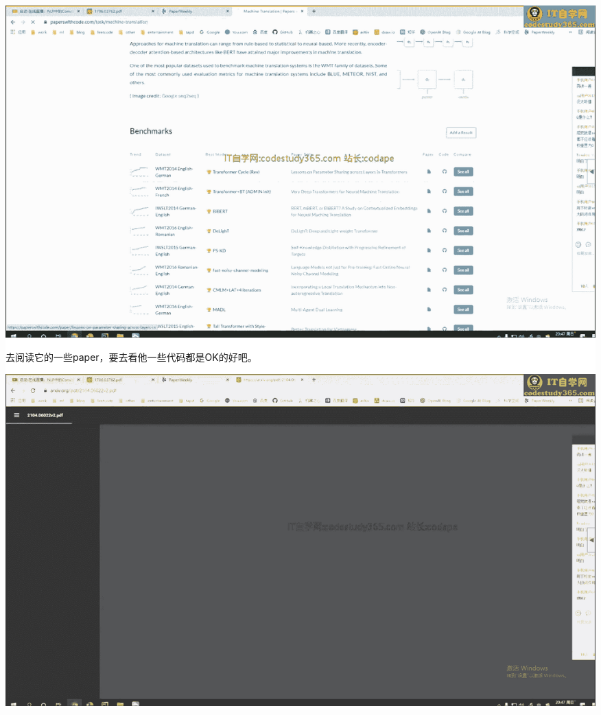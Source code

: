 ![](img/30cc1fd08333411df1f429aca431b8df_28.png)

去阅读它的一些paper，要去看他一些代码都是OK的好吧。

![](img/30cc1fd08333411df1f429aca431b8df_30.png)
